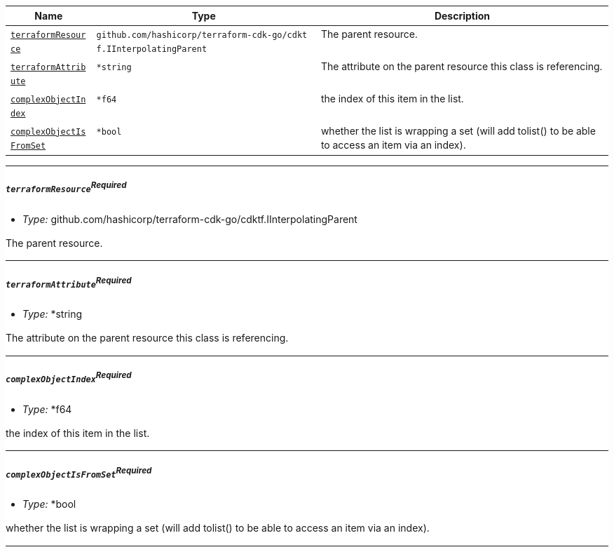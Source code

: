 | **Name** | **Type** | **Description** |
| --- | --- | --- |
| <code><a href="#rhizo-co-terraform-provider-oci.dataOciDatabaseGiVersionMinorVersions.DataOciDatabaseGiVersionMinorVersionsFilterOutputReference.Initializer.parameter.terraformResource">terraformResource</a></code> | <code>github.com/hashicorp/terraform-cdk-go/cdktf.IInterpolatingParent</code> | The parent resource. |
| <code><a href="#rhizo-co-terraform-provider-oci.dataOciDatabaseGiVersionMinorVersions.DataOciDatabaseGiVersionMinorVersionsFilterOutputReference.Initializer.parameter.terraformAttribute">terraformAttribute</a></code> | <code>*string</code> | The attribute on the parent resource this class is referencing. |
| <code><a href="#rhizo-co-terraform-provider-oci.dataOciDatabaseGiVersionMinorVersions.DataOciDatabaseGiVersionMinorVersionsFilterOutputReference.Initializer.parameter.complexObjectIndex">complexObjectIndex</a></code> | <code>*f64</code> | the index of this item in the list. |
| <code><a href="#rhizo-co-terraform-provider-oci.dataOciDatabaseGiVersionMinorVersions.DataOciDatabaseGiVersionMinorVersionsFilterOutputReference.Initializer.parameter.complexObjectIsFromSet">complexObjectIsFromSet</a></code> | <code>*bool</code> | whether the list is wrapping a set (will add tolist() to be able to access an item via an index). |

---

##### `terraformResource`<sup>Required</sup> <a name="terraformResource" id="rhizo-co-terraform-provider-oci.dataOciDatabaseGiVersionMinorVersions.DataOciDatabaseGiVersionMinorVersionsFilterOutputReference.Initializer.parameter.terraformResource"></a>

- *Type:* github.com/hashicorp/terraform-cdk-go/cdktf.IInterpolatingParent

The parent resource.

---

##### `terraformAttribute`<sup>Required</sup> <a name="terraformAttribute" id="rhizo-co-terraform-provider-oci.dataOciDatabaseGiVersionMinorVersions.DataOciDatabaseGiVersionMinorVersionsFilterOutputReference.Initializer.parameter.terraformAttribute"></a>

- *Type:* *string

The attribute on the parent resource this class is referencing.

---

##### `complexObjectIndex`<sup>Required</sup> <a name="complexObjectIndex" id="rhizo-co-terraform-provider-oci.dataOciDatabaseGiVersionMinorVersions.DataOciDatabaseGiVersionMinorVersionsFilterOutputReference.Initializer.parameter.complexObjectIndex"></a>

- *Type:* *f64

the index of this item in the list.

---

##### `complexObjectIsFromSet`<sup>Required</sup> <a name="complexObjectIsFromSet" id="rhizo-co-terraform-provider-oci.dataOciDatabaseGiVersionMinorVersions.DataOciDatabaseGiVersionMinorVersionsFilterOutputReference.Initializer.parameter.complexObjectIsFromSet"></a>

- *Type:* *bool

whether the list is wrapping a set (will add tolist() to be able to access an item via an index).

---